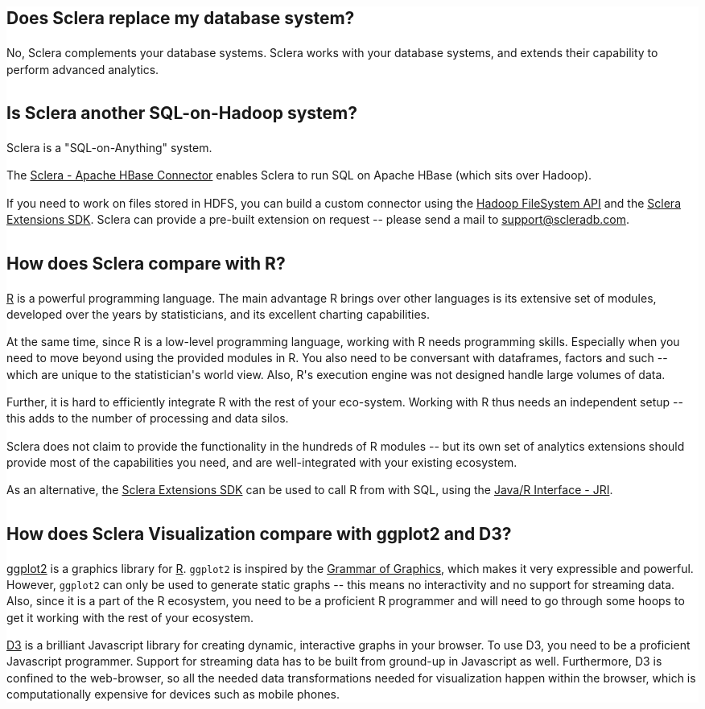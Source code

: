 ## Does Sclera replace my database system?

No, Sclera complements your database systems. Sclera works with your database systems, and extends their capability to perform advanced analytics.

## Is Sclera another SQL-on-Hadoop system?

Sclera is a "SQL-on-Anything" system.

The [Sclera - Apache HBase Connector](/doc/ref/components#sclera-hbase) enables Sclera to run SQL on Apache HBase (which sits over Hadoop).

If you need to work on files stored in HDFS, you can build a custom connector using the [Hadoop FileSystem API](https://hadoop.apache.org/docs/current/api/index.html?org/apache/hadoop/fs/FileSystem.html) and the [Sclera Extensions SDK](/doc/sdk/sdkextdataaccess). Sclera can provide a pre-built extension on request  -- please send a mail to support@scleradb.com.

## How does Sclera compare with R?

[R](http://www.r-project.org) is a powerful programming language. The main advantage R brings over other languages is its extensive set of modules, developed over the years by statisticians, and its excellent charting capabilities.

At the same time, since R is a low-level programming language, working with R needs programming skills. Especially when you need to move beyond using the provided modules in R. You also need to be conversant with dataframes, factors and such -- which are unique to the statistician's world view. Also, R's execution engine was not designed handle large volumes of data.

Further, it is hard to efficiently integrate R with the rest of your eco-system. Working with R thus needs an independent setup -- this adds to the number of processing and data silos.

Sclera does not claim to provide the functionality in the hundreds of R modules -- but its own set of analytics extensions should provide most of the capabilities you need, and are well-integrated with your existing ecosystem.

As an alternative, the [Sclera Extensions SDK](/doc/sdk/sdkextdataaccess) can be used to call R from with SQL, using the [Java/R Interface - JRI](http://rforge.net/JRI/).

<a class="anchor" name="scleraviz"></a>
## How does Sclera Visualization compare with ggplot2 and D3?

[ggplot2](http://ggplot2.org) is a graphics library for [R](http://www.r-project.org). `ggplot2` is inspired by the [Grammar of Graphics](http://vita.had.co.nz/papers/layered-grammar.html), which makes it very expressible and powerful. However, `ggplot2` can only be used to generate static graphs -- this means no interactivity and no support for streaming data. Also, since it is a part of the R ecosystem, you need to be a proficient R programmer and will need to go through some hoops to get it working with the rest of your ecosystem.

[D3](http://d3js.org) is a brilliant Javascript library for creating dynamic, interactive graphs in your browser. To use D3, you need to be a proficient Javascript programmer. Support for streaming data has to be built from ground-up in Javascript as well. Furthermore, D3 is confined to the web-browser, so all the needed data transformations needed for visualization happen within the browser, which is computationally expensive for devices such as mobile phones.

